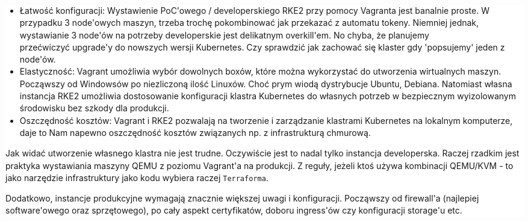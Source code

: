 - Łatwość konfiguracji: Wystawienie PoC'owego / developerskiego RKE2 przy pomocy Vagranta jest banalnie proste. W przypadku 3 node'owych maszyn, trzeba trochę pokombinować jak przekazać z automatu tokeny. Niemniej jednak, wystawianie 3 node'ów na potrzeby developerskie jest delikatnym overkill'em. No chyba, że planujemy przećwiczyć upgrade'y do nowszych wersji Kubernetes. Czy sprawdzić jak zachować się klaster gdy 'popsujemy' jeden z node'ów.
- Elastyczność: Vagrant umożliwia wybór dowolnych boxów, które można wykorzystać do utworzenia wirtualnych maszyn. Począwszy od Windowsów po niezliczoną ilość Linuxów. Choć prym wiodą dystrybucje Ubuntu, Debiana. Natomiast własna instancja RKE2 umożliwia dostosowanie konfiguracji klastra Kubernetes do własnych potrzeb w bezpiecznym wyizolowanym środowisku bez szkody dla produkcji.
- Oszczędność kosztów: Vagrant i RKE2 pozwalają na tworzenie i zarządzanie klastrami Kubernetes na lokalnym komputerze, daje to Nam napewno oszczędność kosztów związanych np. z infrastrukturą chmurową.

Jak widać utworzenie własnego klastra nie jest trudne. Oczywiście jest to nadal tylko instancja developerska. Raczej rzadkim jest praktyka wystawiania maszyny QEMU z poziomu Vagrant'a na produkcji. Z reguły, jeżeli ktoś używa kombinacji QEMU/KVM - to jako narzędzie infrastruktury jako kodu wybiera raczej `Terraforma`.

Dodatkowo, instancje produkcyjne wymagają znacznie większej uwagi i konfiguracji. Począwszy od firewall'a (najlepiej software'owego oraz sprzętowego), po cały aspekt certyfikatów, doboru ingress'ów czy konfiguracji storage'u etc.
